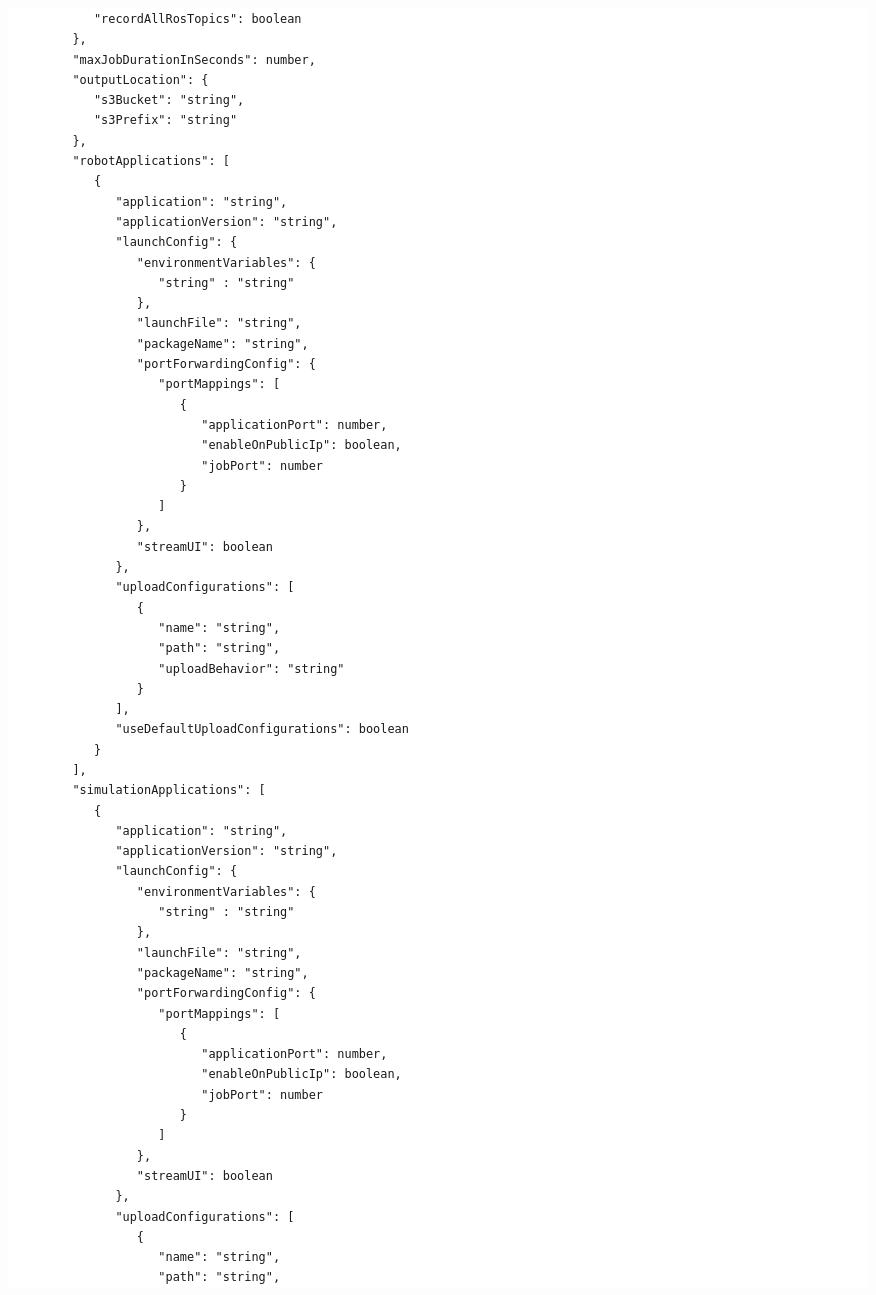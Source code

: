 ```
            "recordAllRosTopics": boolean
         },
         "maxJobDurationInSeconds": number,
         "outputLocation": { 
            "s3Bucket": "string",
            "s3Prefix": "string"
         },
         "robotApplications": [ 
            { 
               "application": "string",
               "applicationVersion": "string",
               "launchConfig": { 
                  "environmentVariables": { 
                     "string" : "string" 
                  },
                  "launchFile": "string",
                  "packageName": "string",
                  "portForwardingConfig": { 
                     "portMappings": [ 
                        { 
                           "applicationPort": number,
                           "enableOnPublicIp": boolean,
                           "jobPort": number
                        }
                     ]
                  },
                  "streamUI": boolean
               },
               "uploadConfigurations": [ 
                  { 
                     "name": "string",
                     "path": "string",
                     "uploadBehavior": "string"
                  }
               ],
               "useDefaultUploadConfigurations": boolean
            }
         ],
         "simulationApplications": [ 
            { 
               "application": "string",
               "applicationVersion": "string",
               "launchConfig": { 
                  "environmentVariables": { 
                     "string" : "string" 
                  },
                  "launchFile": "string",
                  "packageName": "string",
                  "portForwardingConfig": { 
                     "portMappings": [ 
                        { 
                           "applicationPort": number,
                           "enableOnPublicIp": boolean,
                           "jobPort": number
                        }
                     ]
                  },
                  "streamUI": boolean
               },
               "uploadConfigurations": [ 
                  { 
                     "name": "string",
                     "path": "string",
```